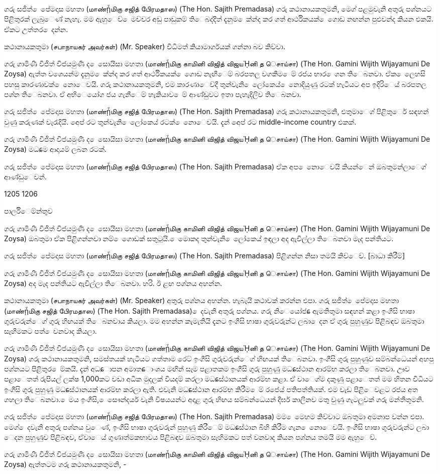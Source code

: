 ගරු සජිත් ෙපේමදාස මහතා (மாண்ᾗமிகு சஜித் பிேரமதாஸ) (The Hon. Sajith Premadasa) ගරු කථානායකතුමනි, මෙග් පළමුවැනි අතුරු පශ්නයට පිළිතුරක් ලැබුෙණ් නැහැ. මම ඇහුෙව් ෙමච්චර අඩු පාඩුකම් තිෙබද්දීත් දැනුම ෙක්න්ද කර ගත් ආර්ථිකයක් ෙගොඩ නඟන්න පුළුවන්ද කියන එකයි. ඒකට උත්තර ෙදන්න.

කථානායකතුමා (சபாநாயகர் அவர்கள்) (Mr. Speaker) විධිමත් කියාමාර්ගයක් ගන්නා බව කිව්වා.

ගරු ගාමිණී විජිත් විජයමුණි ද ෙසොයිසා මහතා (மாண்ᾗமிகு காமினி விஜித் விஜயᾙனி த ெசாய்சா) (The Hon. Gamini Wijith Wijayamuni De Zoysa) ඇත්ත වශෙයන්ම දැනුම ෙක්න්ද කර ගත් ආර්ථිකයක් ෙගොඩ නැඟීෙම් බරපතල වගකීම ෙම් රජය භාර ෙගන තිෙබනවා. ඒක ෙලෙහසි පහසු කාරණාවක් ෙනොෙවයි. ගරු කථානායකතුමනි, එම කාරණාෙව්දී තුන්වැනි ෙලෝකෙය් ෙනොදියුණු රටක් හැටියට අප ඉදිරිෙය් බරපතල පශ්න තිෙබනවා. ඒ අභිෙයෝග ජය ගැනීෙම් හැකියාව ෙම් ආණ්ඩුවට ඉතා පැහැදිලිව තිෙබනවා.

ගරු සජිත් ෙපේමදාස මහතා (மாண்ᾗமிகு சஜித் பிேரமதாஸ) (The Hon. Sajith Premadasa) ගරු කථානායකතුමනි, එතුමාෙග් පිළිතුෙර් සඳහන් වුණු කරුණක් වැරැදියි. අෙප් රට තුන්වැනි ෙලෝකෙය් රටක් ෙනොෙවයි. දැන් අෙප් රට middle-income country එකක්.

ගරු ගාමිණී විජිත් විජයමුණි ද ෙසොයිසා මහතා (மாண்ᾗமிகு காமினி விஜித் விஜயᾙனி த ெசாய்சா) (The Hon. Gamini Wijith Wijayamuni De Zoysa) මධɕම ආදායම් ලබන රටක්.

ගරු සජිත් ෙපේමදාස මහතා (மாண்ᾗமிகு சஜித் பிேரமதாஸ) (The Hon. Sajith Premadasa) ඒක අප ෙනොෙවයි කියන්ෙන් ඔබතුමන්ලාෙග් ආණ්ඩුෙවන්.

1205 1206

පාර්ලිෙම්න්තුව

ගරු ගාමිණී විජිත් විජයමුණි ද ෙසොයිසා මහතා (மாண்ᾗமிகு காமினி விஜித் விஜயᾙனி த ெசாய்சா) (The Hon. Gamini Wijith Wijayamuni De Zoysa) ඔබතුමා ඒක පිළිගන්නවා නම් ෙගොඩක් සතුටුයි. ෙමොකද තුන්වැනි ෙලෝකෙය් ඉඳලා අද ඇවිල්ලා තිෙබනවා මැද පන්තියට.

ගරු සජිත් ෙපේමදාස මහතා (மாண்ᾗமிகு சஜித் பிேரமதாஸ) (The Hon. Sajith Premadasa) පිළිගන්න නිසා තමයි කිව්ෙව්. [බාධා කිරීම්]

ගරු ගාමිණී විජිත් විජයමුණි ද ෙසොයිසා මහතා (மாண்ᾗமிகு காமினி விஜித் விஜயᾙனி த ெசாய்சா) (The Hon. Gamini Wijith Wijayamuni De Zoysa) අද මැද පන්තියට ඇවිල්ලා තිෙබනවා. හරි. ඊ ළඟ පශ්නය අහන්න.

කථානායකතුමා (சபாநாயகர் அவர்கள்) (Mr. Speaker) අතුරු පශ්නය අහන්න. හැබැයි කථාවක් කරන්න එපා. ගරු සජිත් ෙපේමදාස මහතා (மாண்ᾗமிகு சஜித் பிேரமதாஸ) (The Hon. Sajith Premadasa) ෙදවැනි අතුරු පශ්නය. ගරු නිෙයෝජɕ ඇමතිතුමා සඳහන් කළා ඉංගීසි භාෂා ගුරුවරුන්ෙග් ගුරු හිඟයක් තිෙබනවාය කියලා. මම අහන්න කැමැතියි දැනට ඉංගීසි භාෂා ගුරුවරුන්ට ලබා ෙදන ඒ ගුරු පුහුණුව පිළිබඳව ඔබතුමා සෑහීමකට පත් ෙවනවාද කියලා.

ගරු ගාමිණී විජිත් විජයමුණි ද ෙසොයිසා මහතා (மாண்ᾗமிகு காமினி விஜித் விஜயᾙனி த ெசாய்சா) (The Hon. Gamini Wijith Wijayamuni De Zoysa) ගරු කථානායකතුමනි, සමස්තයක් හැටියට ගත්තාම රෙට් ඉංගීසි ගුරුවරුන්ෙග් හිඟයක් තිෙබනවා. ඉංගීසි ගුරු පුහුණුව සම්බන්ධෙයන් අහපු පශ්නයට පිළිතුර ෙම්කයි. දැන් අධɕාපන අමාතɕාංශය මඟින් සෑම පළාතකම ඉංගීසි ගුරු පුහුණු මධɕස්ථාන ආරම්භ කරලා තිෙබනවා. ඌව පළාෙතත් රුපියල් ලක්ෂ 1,000කට වඩා අධික මුදලක් වියදම් කරලා මධɕස්ථානයක් ආරම්භ කළා. ඒ වාෙග්ම දකුණු පළාෙතත් මම හිතන විධියට ඉංගීසි ගුරු පුහුණු මධɕස්ථානයක් ආරම්භ කරලා ඇති. එවැනි මධɕස්ථාන ආරම්භ කිරීම ෙම් රජෙය් පතිපත්තියක්. එම වැඩ පිළිෙවළට රජය අත ගහලා තිෙබනවා. ෙමය ඉංගීසි, ෙසෞන්දර්ය වැනි විෂයයන්ට අදාළ ගුරු හිඟය සම්බන්ධෙයන් දීර්ඝ කාලීනව මතු වුණු ගැටලුවක් ගරු මන්තීතුමනි.

ගරු සජිත් ෙපේමදාස මහතා (மாண்ᾗமிகு சஜித் பிேரமதாஸ) (The Hon. Sajith Premadasa) මම ෙමෙහම කිව්වාට ඔබතුමා අමනාප වන්න එපා. මෙග් ෙදවැනි අතුරු පශ්නය වුෙණ්, ඉංගීසි භාෂා ගුරුවරුන් පුහුණු කිරීෙම් මධɕස්ථාන බිහි කිරීම ගැන ෙනොෙවයි. ඉංගීසි භාෂා ගුරුවරුන්ට ලබා ෙදන පුහුණුව පිළිබඳව, ඒවාෙය් ගුණාත්මකභාවය පිළිබඳව ඔබතුමා සෑහිමකට පත් වනවාද කියන පශ්නය තමයි මම ඇහුෙව්.

ගරු ගාමිණී විජිත් විජයමුණි ද ෙසොයිසා මහතා (மாண்ᾗமிகு காமினி விஜித் விஜயᾙனி த ெசாய்சா) (The Hon. Gamini Wijith Wijayamuni De Zoysa) ඇත්තටම ගරු කථානායකතුමනි, -
